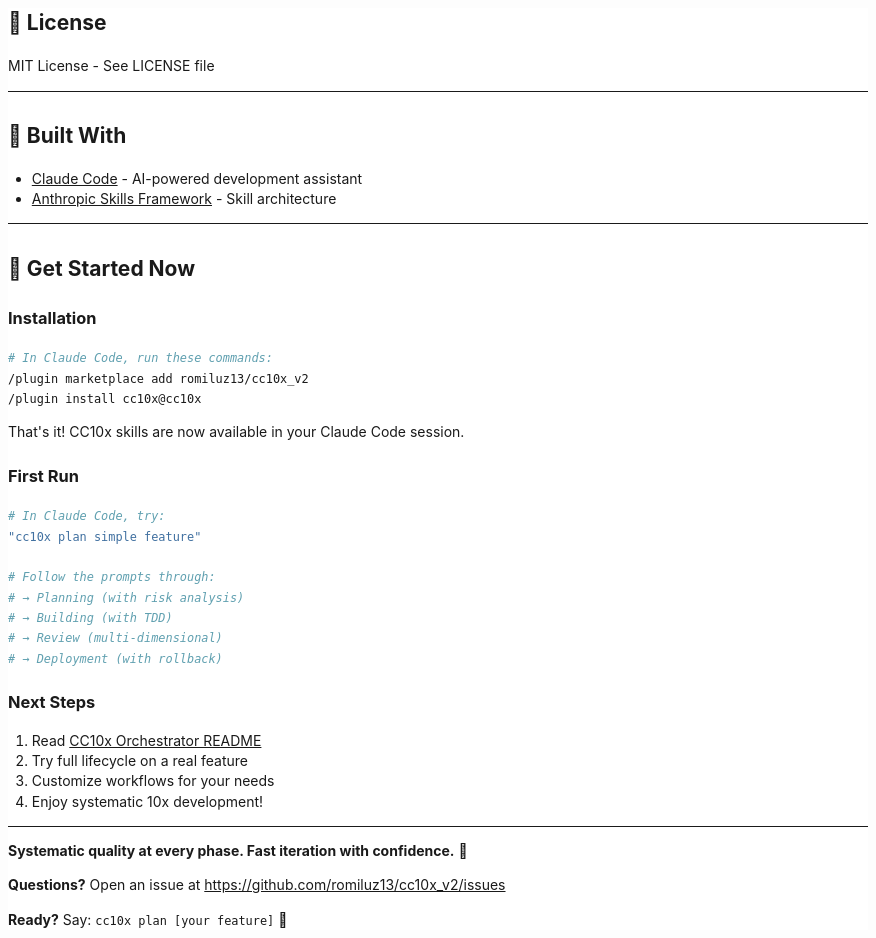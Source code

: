 ## 📜 License

MIT License - See LICENSE file

---

## 🙏 Built With

- [Claude Code](https://claude.com/claude-code) - AI-powered development assistant
- [Anthropic Skills Framework](https://docs.claude.com/docs/agents-and-tools/agent-skills) - Skill architecture

---

## 🚀 Get Started Now

### Installation

```bash
# In Claude Code, run these commands:
/plugin marketplace add romiluz13/cc10x_v2
/plugin install cc10x@cc10x
```

That's it! CC10x skills are now available in your Claude Code session.

### First Run

```bash
# In Claude Code, try:
"cc10x plan simple feature"

# Follow the prompts through:
# → Planning (with risk analysis)
# → Building (with TDD)
# → Review (multi-dimensional)
# → Deployment (with rollback)
```

### Next Steps

1. Read [CC10x Orchestrator README](.claude/skills/cc10x-orchestrator/README.md)
2. Try full lifecycle on a real feature
3. Customize workflows for your needs
4. Enjoy systematic 10x development!

---

**Systematic quality at every phase. Fast iteration with confidence.** 🎯

**Questions?** Open an issue at https://github.com/romiluz13/cc10x_v2/issues

**Ready?** Say: `cc10x plan [your feature]` 🚀
